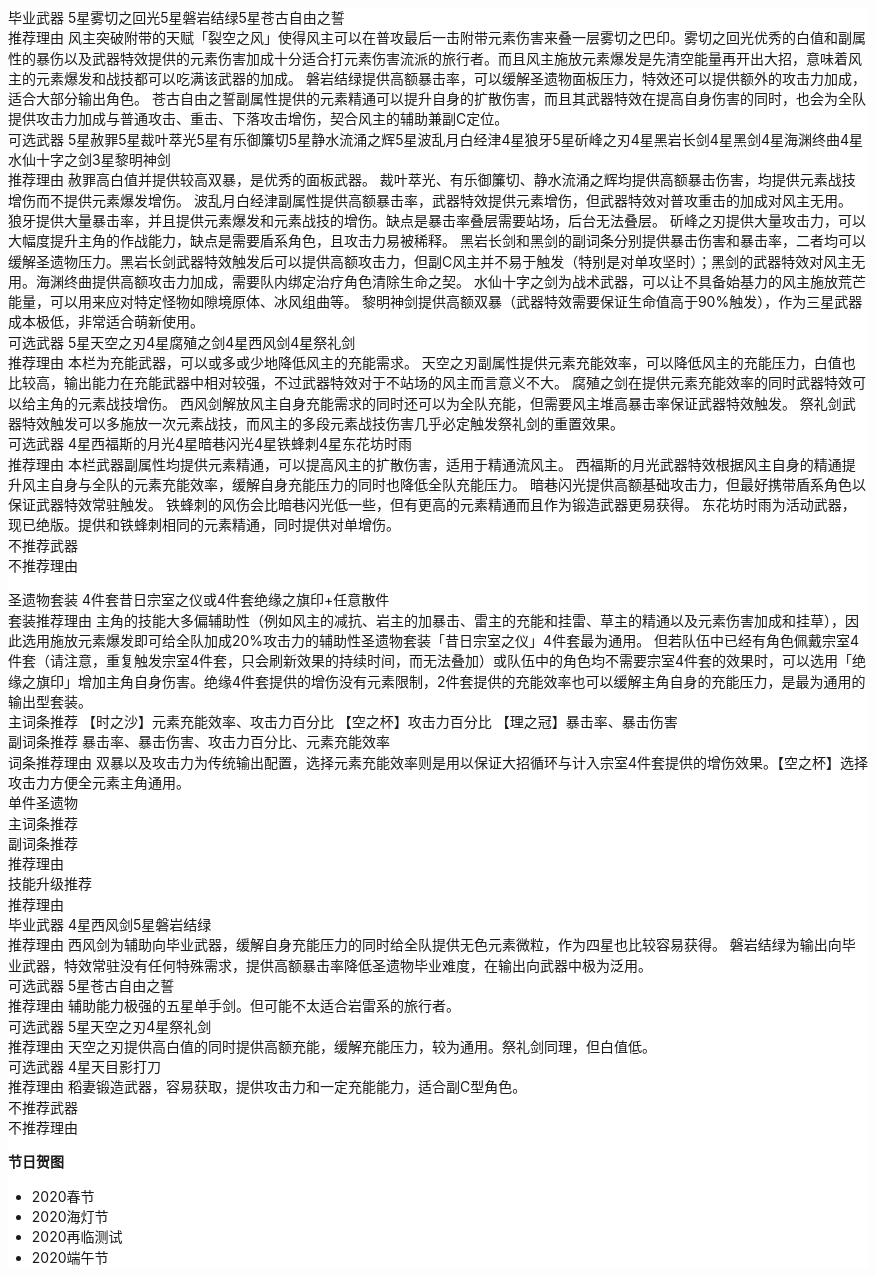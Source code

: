 毕业武器 5星雾切之回光5星磐岩结绿5星苍古自由之誓  
推荐理由 风主突破附带的天赋「裂空之风」使得风主可以在普攻最后一击附带元素伤害来叠一层雾切之巴印。雾切之回光优秀的白值和副属性的暴伤以及武器特效提供的元素伤害加成十分适合打元素伤害流派的旅行者。而且风主施放元素爆发是先清空能量再开出大招，意味着风主的元素爆发和战技都可以吃满该武器的加成。 磐岩结绿提供高额暴击率，可以缓解圣遗物面板压力，特效还可以提供额外的攻击力加成，适合大部分输出角色。 苍古自由之誓副属性提供的元素精通可以提升自身的扩散伤害，而且其武器特效在提高自身伤害的同时，也会为全队提供攻击力加成与普通攻击、重击、下落攻击增伤，契合风主的辅助兼副C定位。  
可选武器 5星赦罪5星裁叶萃光5星有乐御簾切5星静水流涌之辉5星波乱月白经津4星狼牙5星斫峰之刃4星黑岩长剑4星黑剑4星海渊终曲4星水仙十字之剑3星黎明神剑  
推荐理由 赦罪高白值并提供较高双暴，是优秀的面板武器。 裁叶萃光、有乐御簾切、静水流涌之辉均提供高额暴击伤害，均提供元素战技增伤而不提供元素爆发增伤。 波乱月白经津副属性提供高额暴击率，武器特效提供元素增伤，但武器特效对普攻重击的加成对风主无用。 狼牙提供大量暴击率，并且提供元素爆发和元素战技的增伤。缺点是暴击率叠层需要站场，后台无法叠层。 斫峰之刃提供大量攻击力，可以大幅度提升主角的作战能力，缺点是需要盾系角色，且攻击力易被稀释。 黑岩长剑和黑剑的副词条分别提供暴击伤害和暴击率，二者均可以缓解圣遗物压力。黑岩长剑武器特效触发后可以提供高额攻击力，但副C风主并不易于触发（特别是对单攻坚时）；黑剑的武器特效对风主无用。海渊终曲提供高额攻击力加成，需要队内绑定治疗角色清除生命之契。 水仙十字之剑为战术武器，可以让不具备始基力的风主施放荒芒能量，可以用来应对特定怪物如隙境原体、冰风组曲等。 黎明神剑提供高额双暴（武器特效需要保证生命值高于90%触发），作为三星武器成本极低，非常适合萌新使用。  
可选武器 5星天空之刃4星腐殖之剑4星西风剑4星祭礼剑  
推荐理由 本栏为充能武器，可以或多或少地降低风主的充能需求。 天空之刃副属性提供元素充能效率，可以降低风主的充能压力，白值也比较高，输出能力在充能武器中相对较强，不过武器特效对于不站场的风主而言意义不大。 腐殖之剑在提供元素充能效率的同时武器特效可以给主角的元素战技增伤。 西风剑解放风主自身充能需求的同时还可以为全队充能，但需要风主堆高暴击率保证武器特效触发。 祭礼剑武器特效触发可以多施放一次元素战技，而风主的多段元素战技伤害几乎必定触发祭礼剑的重置效果。  
可选武器 4星西福斯的月光4星暗巷闪光4星铁蜂刺4星东花坊时雨  
推荐理由 本栏武器副属性均提供元素精通，可以提高风主的扩散伤害，适用于精通流风主。 西福斯的月光武器特效根据风主自身的精通提升风主自身与全队的元素充能效率，缓解自身充能压力的同时也降低全队充能压力。 暗巷闪光提供高额基础攻击力，但最好携带盾系角色以保证武器特效常驻触发。 铁蜂刺的风伤会比暗巷闪光低一些，但有更高的元素精通而且作为锻造武器更易获得。 东花坊时雨为活动武器，现已绝版。提供和铁蜂刺相同的元素精通，同时提供对单增伤。  
不推荐武器  
不推荐理由

  
圣遗物套装 4件套昔日宗室之仪或4件套绝缘之旗印+任意散件  
套装推荐理由 主角的技能大多偏辅助性（例如风主的减抗、岩主的加暴击、雷主的充能和挂雷、草主的精通以及元素伤害加成和挂草），因此选用施放元素爆发即可给全队加成20%攻击力的辅助性圣遗物套装「昔日宗室之仪」4件套最为通用。 但若队伍中已经有角色佩戴宗室4件套（请注意，重复触发宗室4件套，只会刷新效果的持续时间，而无法叠加）或队伍中的角色均不需要宗室4件套的效果时，可以选用「绝缘之旗印」增加主角自身伤害。绝缘4件套提供的增伤没有元素限制，2件套提供的充能效率也可以缓解主角自身的充能压力，是最为通用的输出型套装。  
主词条推荐 【时之沙】元素充能效率、攻击力百分比 【空之杯】攻击力百分比 【理之冠】暴击率、暴击伤害  
副词条推荐 暴击率、暴击伤害、攻击力百分比、元素充能效率  
词条推荐理由 双暴以及攻击力为传统输出配置，选择元素充能效率则是用以保证大招循环与计入宗室4件套提供的增伤效果。【空之杯】选择攻击力方便全元素主角通用。  
单件圣遗物  
主词条推荐  
副词条推荐  
推荐理由  
技能升级推荐  
推荐理由  
毕业武器 4星西风剑5星磐岩结绿  
推荐理由 西风剑为辅助向毕业武器，缓解自身充能压力的同时给全队提供无色元素微粒，作为四星也比较容易获得。 磐岩结绿为输出向毕业武器，特效常驻没有任何特殊需求，提供高额暴击率降低圣遗物毕业难度，在输出向武器中极为泛用。  
可选武器 5星苍古自由之誓  
推荐理由 辅助能力极强的五星单手剑。但可能不太适合岩雷系的旅行者。  
可选武器 5星天空之刃4星祭礼剑  
推荐理由 天空之刃提供高白值的同时提供高额充能，缓解充能压力，较为通用。祭礼剑同理，但白值低。  
可选武器 4星天目影打刀  
推荐理由 稻妻锻造武器，容易获取，提供攻击力和一定充能能力，适合副C型角色。  
不推荐武器  
不推荐理由

**节日贺图**  
  

*   2020春节
*   2020海灯节
*   2020再临测试
*   2020端午节
